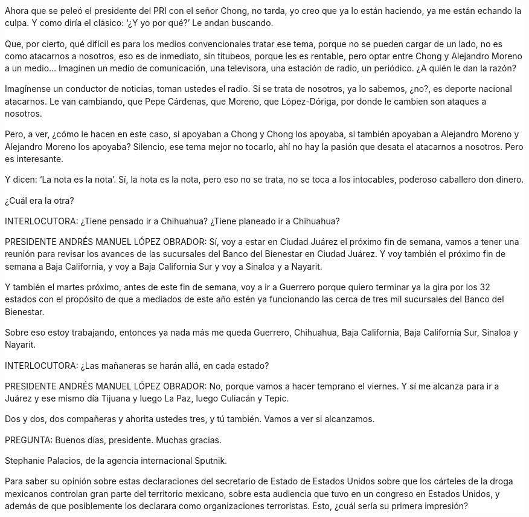 Ahora que se peleó el presidente del PRI con el señor Chong, no tarda, yo creo
que ya lo están haciendo, ya me están echando la culpa. Y como diría el
clásico: ‘¿Y yo por qué?’ Le andan buscando.

Que, por cierto, qué difícil es para los medios convencionales tratar ese
tema, porque no se pueden cargar de un lado, no es como atacarnos a nosotros,
eso es de inmediato, sin titubeos, porque les es rentable, pero optar entre
Chong y Alejandro Moreno a un medio… Imaginen un medio de comunicación, una
televisora, una estación de radio, un periódico. ¿A quién le dan la razón?

Imagínense un conductor de noticias, toman ustedes el radio. Si se trata de
nosotros, ya lo sabemos, ¿no?, es deporte nacional atacarnos. Le van
cambiando, que Pepe Cárdenas, que Moreno, que López-Dóriga, por donde le
cambien son ataques a nosotros.

Pero, a ver, ¿cómo le hacen en este caso, si apoyaban a Chong y Chong los
apoyaba, si también apoyaban a Alejandro Moreno y Alejandro Moreno los
apoyaba? Silencio, ese tema mejor no tocarlo, ahí no hay la pasión que desata
el atacarnos a nosotros. Pero es interesante.

Y dicen: ‘La nota es la nota’. Sí, la nota es la nota, pero eso no se trata,
no se toca a los intocables, poderoso caballero don dinero.

¿Cuál era la otra?

INTERLOCUTORA: ¿Tiene pensado ir a Chihuahua? ¿Tiene planeado ir a Chihuahua?

PRESIDENTE ANDRÉS MANUEL LÓPEZ OBRADOR: Sí, voy a estar en Ciudad Juárez el
próximo fin de semana, vamos a tener una reunión para revisar los avances de
las sucursales del Banco del Bienestar en Ciudad Juárez. Y voy también el
próximo fin de semana a Baja California, y voy a Baja California Sur y voy a
Sinaloa y a Nayarit.

Y también el martes próximo, antes de este fin de semana, voy a ir a Guerrero
porque quiero terminar ya la gira por los 32 estados con el propósito de que a
mediados de este año estén ya funcionando las cerca de tres mil sucursales del
Banco del Bienestar.

Sobre eso estoy trabajando, entonces ya nada más me queda Guerrero, Chihuahua,
Baja California, Baja California Sur, Sinaloa y Nayarit.

INTERLOCUTORA: ¿Las mañaneras se harán allá, en cada estado?

PRESIDENTE ANDRÉS MANUEL LÓPEZ OBRADOR: No, porque vamos a hacer temprano el
viernes. Y sí me alcanza para ir a Juárez y ese mismo día Tijuana y luego La
Paz, luego Culiacán y Tepic.

Dos y dos, dos compañeras y ahorita ustedes tres, y tú también. Vamos a ver si
alcanzamos.

PREGUNTA: Buenos días, presidente. Muchas gracias.

Stephanie Palacios, de la agencia internacional Sputnik.

Para saber su opinión sobre estas declaraciones del secretario de Estado de
Estados Unidos sobre que los cárteles de la droga mexicanos controlan gran
parte del territorio mexicano, sobre esta audiencia que tuvo en un congreso en
Estados Unidos, y además de que posiblemente los declarara como organizaciones
terroristas. Esto, ¿cuál sería su primera impresión?
